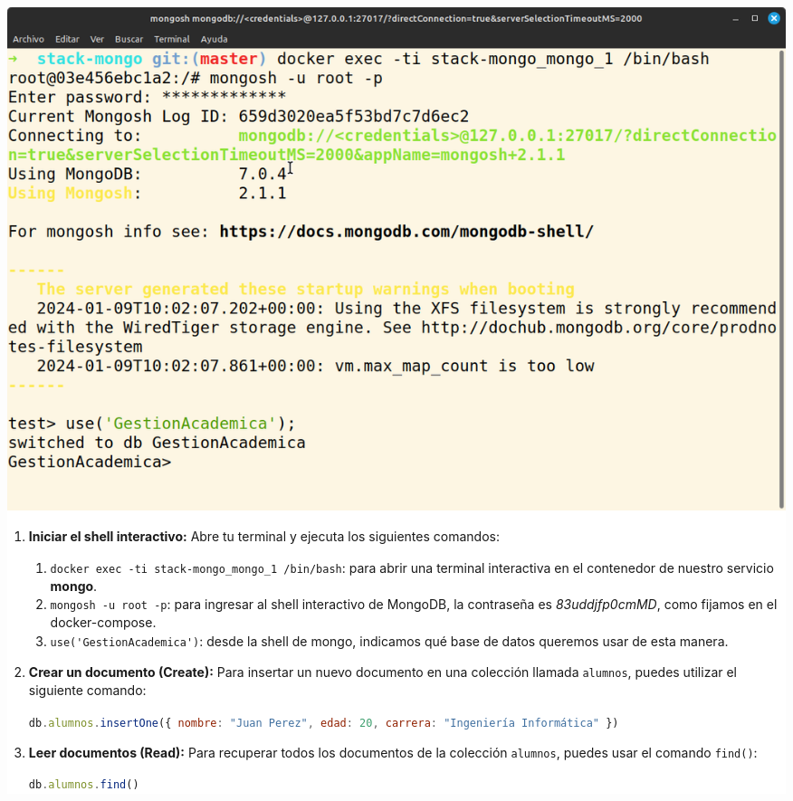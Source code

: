 ![Ejemplo de conexión en modo interactivo.](docs/mongodbinteractivo.png)

1. **Iniciar el shell interactivo:**
   Abre tu terminal y ejecuta los siguientes comandos:
   1. `docker exec -ti stack-mongo_mongo_1 /bin/bash`: para abrir una terminal interactiva en el contenedor de nuestro servicio **mongo**.
   2. `mongosh -u root -p`: para ingresar al shell interactivo de MongoDB, la contraseña es *83uddjfp0cmMD*, como fijamos en el docker-compose.
   3. `use('GestionAcademica')`: desde la shell de mongo, indicamos qué base de datos queremos usar de esta manera.

2. **Crear un documento (Create):**
   Para insertar un nuevo documento en una colección llamada `alumnos`, puedes utilizar el siguiente comando:

   ```javascript
   db.alumnos.insertOne({ nombre: "Juan Perez", edad: 20, carrera: "Ingeniería Informática" })
   ```

3. **Leer documentos (Read):**
   Para recuperar todos los documentos de la colección `alumnos`, puedes usar el comando `find()`:

   ```javascript
   db.alumnos.find()
   ```
